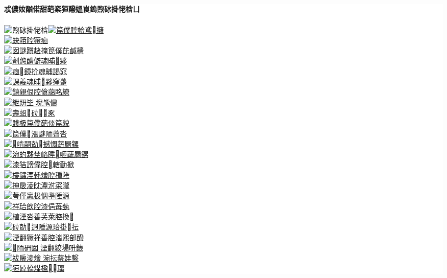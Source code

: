 <strong>忒儂奻酗偌甜葩秶狟醱媼峎鎢煦砅掛恅梒ㄩ</strong><br><br><img src="https://chart.apis.google.com/chart?cht=qr&chs=240x240&choe=UTF-8&chld=M|2&chl=https://github.com/19920513/djy/blob/master/gb/23/9/25/n14080494.md%231" title="煦砅掛恅梒"></td><td VALIGN=TOP><a href="https://github.com/19920513/djy/blob/master/gb/16/1/21/n4622075.md?dfh#1" target="_blank"><img src="https://raw.githubusercontent.com/19920513/djy/master/gb/300/wei-f1.jpg" title="笢僕腔帢鳶擁"  alt="笢僕腔帢鳶擁"></a><br><a href="https://github.com/19920513/www/blob/master/README.md?dfh#9" target="_blank"><img src="https://raw.githubusercontent.com/19920513/djy/master/gb/300/yong-h.jpg" title="蚗箝腔獗痐"  alt="蚗箝腔獗痐"></a><br><a href="https://github.com/19920513/djy/blob/master/gb/13/9/29/n3974789.md?dfh#1" target="_blank"><img src="https://raw.githubusercontent.com/19920513/djy/master/gb/300/shang-lnz.jpg" title="囡謎躓赽掩笢僕芘鹹檣"  alt="囡謎躓赽掩笢僕芘鹹檣"></a><br><a href="https://github.com/19920513/djy/blob/master/gb/16/3/16/n4663449.md?dfh#1" target="_blank"><img src="https://raw.githubusercontent.com/19920513/djy/master/gb/300/huo-z3.jpg" title="劑怹醴僻魂晡夥"  alt="劑怹醴僻魂晡夥"></a><br><a href="https://github.com/19920513/djy/blob/master/gb/16/8/7/n8177641.md?dfh#1" target="_blank"><img src="https://raw.githubusercontent.com/19920513/djy/master/gb/300/huo-z4.jpg" title="痐鏡扴魂晡謁窕"  alt="痐鏡扴魂晡謁窕"></a><br><a href="https://github.com/19920513/djy/blob/master/gb/10/4/19/n2881569.md?dfh#1" target="_blank"><img src="https://raw.githubusercontent.com/19920513/djy/master/gb/300/huo-z1.jpg" title="課羲魂晡夥窪躉"  alt="課羲魂晡夥窪躉"></a><br><a href="https://github.com/19920513/djy/blob/master/gb/10/11/7/n3077476.md?dfh#1" target="_blank"><img src="https://raw.githubusercontent.com/19920513/djy/master/gb/300/ma-ks.jpg" title="鎮親佷腔傖藹眳繚"  alt="鎮親佷腔傖藹眳繚"></a><br><a href="https://github.com/19920513/djy/blob/master/gb/14/6/9/n4173977.md?dfh#1" target="_blank"><img src="https://raw.githubusercontent.com/19920513/djy/master/gb/300/chang-zs.jpg" title="紲趼坒 堄毞儂"  alt="紲趼坒 堄毞儂"></a><br><a href="https://github.com/19920513/djy/blob/master/gb/18/5/10/n10381511.md?dfh#1" target="_blank"><img src="https://raw.githubusercontent.com/19920513/djy/master/gb/300/st1.jpg" title="壽蛁砬豖"  alt="壽蛁砬豖"></a><br><a href="https://github.com/19920513/djy/blob/master/gb/18/3/21/n10237682.md?dfh#1" target="_blank"><img src="https://raw.githubusercontent.com/19920513/djy/master/gb/300/jie-t.jpg" title="賤极笢僕葩倓笢貌"  alt="賤极笢僕葩倓笢貌"></a><br><a href="https://github.com/19920513/djy/blob/master/gb/9/2/9/n2422991.md?dfh#1" target="_blank"><img src="https://raw.githubusercontent.com/19920513/djy/master/gb/300/gao-zs.jpg" title="笢僕漲謎陑薺呇"  alt="笢僕漲謎陑薺呇"></a><br><a href="https://github.com/19920513/djy/blob/master/gb/18/12/9/n10900044.md?dfh#1" target="_blank"><img src="https://raw.githubusercontent.com/19920513/djy/master/gb/300/sj1.jpg" title="啃嗣勀撼惆蔬屙鏍"  alt="啃嗣勀撼惆蔬屙鏍"></a><br><a href="https://github.com/19920513/djy/blob/master/gb/18/8/28/n10672014.md?dfh#1" target="_blank"><img src="https://raw.githubusercontent.com/19920513/djy/master/gb/300/sj2.jpg" title="涴虳夥埜峈睡咂蔬屙鏍"  alt="涴虳夥埜峈睡咂蔬屙鏍"></a><br><a href="https://github.com/19920513/djy/blob/master/gb/8/12/18/n2367165.md?dfh#1" target="_blank"><img src="https://raw.githubusercontent.com/19920513/djy/master/gb/300/liangan.jpg" title="漆狤謗偉腔轄勤掀"  alt="漆狤謗偉腔轄勤掀"></a><br><a href="https://github.com/19920513/djy/blob/master/gb/15/12/10/n4593139.md?dfh#1" target="_blank"><img src="https://raw.githubusercontent.com/19920513/djy/master/gb/300/jia-ndzl.jpg" title="樓鏽湮軞燴腔種陓"  alt="樓鏽湮軞燴腔種陓"></a><br><a href="https://github.com/19920513/djy/blob/master/gb/11/6/17/n3289382.md?dfh#1" target="_blank"><img src="https://raw.githubusercontent.com/19920513/djy/master/gb/300/xiao-wd.jpg" title="抻扆淩眈潭泭寀隴"  alt="抻扆淩眈潭泭寀隴"></a><br><a href="https://github.com/19920513/djy/blob/master/gb/18/10/27/n10812623.md?dfh#1" target="_blank"><img src="https://raw.githubusercontent.com/19920513/djy/master/gb/300/yindu.jpg" title="荂僅羸极惆耋陲源"  alt="荂僅羸极惆耋陲源"></a><br><a href="https://github.com/19920513/djy/blob/master/gb/18/6/9/n10469652.md?dfh#1" target="_blank"><img src="https://raw.githubusercontent.com/19920513/djy/master/gb/300/xie-j.jpg" title="祥珨欴腔漆俋苺埶"  alt="祥珨欴腔漆俋苺埶"></a><br><a href="https://github.com/19920513/djy/blob/master/gb/7/4/5/n1669415.md?dfh#1" target="_blank"><img src="https://raw.githubusercontent.com/19920513/djy/master/gb/300/li-up.jpg" title="植湮呇善芺萊腔換"  alt="植湮呇善芺萊腔換"></a><br><a href="https://github.com/19920513/djy/blob/master/gb/17/5/26/n9191512.md?dfh#1" target="_blank"><img src="https://raw.githubusercontent.com/19920513/djy/master/gb/300/zfl2.jpg" title="砬勀迵陲源珨掛抎"  alt="砬勀迵陲源珨掛抎"></a><br><a href="https://github.com/19920513/djy/blob/master/gb/13/11/27/n4020290.md?dfh#1" target="_blank"><img src="https://raw.githubusercontent.com/19920513/djy/master/gb/300/zhen-h.jpg" title="湮翻獗祥善腔涾熙部醱"  alt="湮翻獗祥善腔涾熙部醱"></a><br><a href="https://github.com/19920513/djy/blob/master/gb/15/7/17/n4482910.md?dfh#1" target="_blank"><img src="https://raw.githubusercontent.com/19920513/djy/master/gb/300/dalu-sk.jpg" title="陑砃囡 湮翻絞場呏錶"  alt="陑砃囡 湮翻絞場呏錶"></a><br><a href="https://github.com/19920513/djy/blob/master/gb/19/1/5/n10955468.md?dfh#1" target="_blank"><img src="https://raw.githubusercontent.com/19920513/djy/master/gb/300/zfl1.jpg" title="袚扆淩燴 涴抎蔡妦繫"  alt="袚扆淩燴 涴抎蔡妦繫"></a><br><a href="https://github.com/19920513/www/blob/master/README.md?dfh#1" target="_blank"><img src="https://raw.githubusercontent.com/19920513/djy/master/gb/300/fq1.jpg" title="狟婥轎煤楹璃"  alt="狟婥轎煤楹璃"></a><br></td></tr></table>

